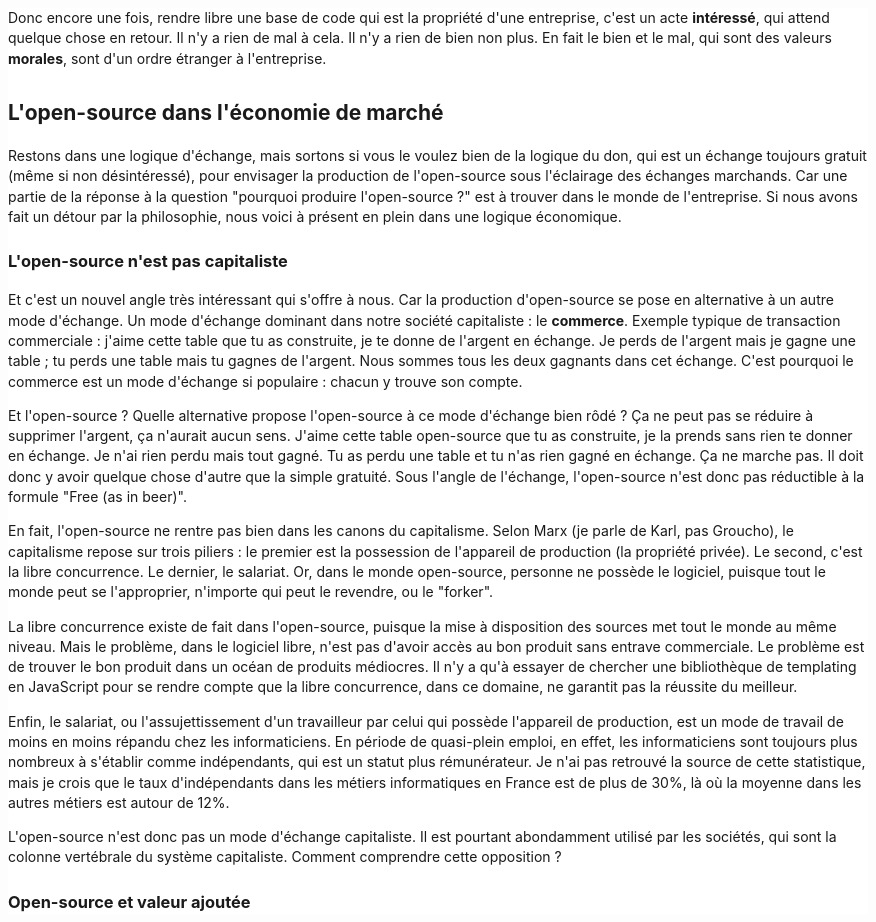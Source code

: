 Donc encore une fois, rendre libre une base de code qui est la propriété d'une entreprise, c'est un acte **intéressé**, qui attend quelque chose en retour. Il n'y a rien de mal à cela. Il n'y a rien de bien non plus. En fait le bien et le mal, qui sont des valeurs **morales**, sont d'un ordre étranger à l'entreprise.

L'open-source dans l'économie de marché
---------------------------------------

Restons dans une logique d'échange, mais sortons si vous le voulez bien de la logique du don, qui est un échange toujours gratuit (même si non désintéressé), pour envisager la production de l'open-source sous l'éclairage des échanges marchands. Car une partie de la réponse à la question "pourquoi produire l'open-source ?" est à trouver dans le monde de l'entreprise. Si nous avons fait un détour par la philosophie, nous voici à présent en plein dans une logique économique.

### L'open-source n'est pas capitaliste

Et c'est un nouvel angle très intéressant qui s'offre à nous. Car la production d'open-source se pose en alternative à un autre mode d'échange. Un mode d'échange dominant dans notre société capitaliste : le **commerce**. Exemple typique de transaction commerciale : j'aime cette table que tu as construite, je te donne de l'argent en échange. Je perds de l'argent mais je gagne une table ; tu perds une table mais tu gagnes de l'argent. Nous sommes tous les deux gagnants dans cet échange. C'est pourquoi le commerce est un mode d'échange si populaire : chacun y trouve son compte.

Et l'open-source ? Quelle alternative propose l'open-source à ce mode d'échange bien rôdé ? Ça ne peut pas se réduire à supprimer l'argent, ça n'aurait aucun sens. J'aime cette table open-source que tu as construite, je la prends sans rien te donner en échange. Je n'ai rien perdu mais tout gagné. Tu as perdu une table et tu n'as rien gagné en échange. Ça ne marche pas. Il doit donc y avoir quelque chose d'autre que la simple gratuité. Sous l'angle de l'échange, l'open-source n'est donc pas réductible à la formule "Free (as in beer)".

En fait, l'open-source ne rentre pas bien dans les canons du capitalisme. Selon Marx (je parle de Karl, pas Groucho), le capitalisme repose sur trois piliers : le premier est la possession de l'appareil de production (la propriété privée). Le second, c'est la libre concurrence. Le dernier, le salariat. Or, dans le monde open-source, personne ne possède le logiciel, puisque tout le monde peut se l'approprier, n'importe qui peut le revendre, ou le "forker".

La libre concurrence existe de fait dans l'open-source, puisque la mise à disposition des sources met tout le monde au même niveau. Mais le problème, dans le logiciel libre, n'est pas d'avoir accès au bon produit sans entrave commerciale. Le problème est de trouver le bon produit dans un océan de produits médiocres. Il n'y a qu'à essayer de chercher une bibliothèque de templating en JavaScript pour se rendre compte que la libre concurrence, dans ce domaine, ne garantit pas la réussite du meilleur.

Enfin, le salariat, ou l'assujettissement d'un travailleur par celui qui possède l'appareil de production, est un mode de travail de moins en moins répandu chez les informaticiens. En période de quasi-plein emploi, en effet, les informaticiens sont toujours plus nombreux à s'établir comme indépendants, qui est un statut plus rémunérateur. Je n'ai pas retrouvé la source de cette statistique, mais je crois que le taux d'indépendants dans les métiers informatiques en France est de plus de 30%, là où la moyenne dans les autres métiers est autour de 12%.

L'open-source n'est donc pas un mode d'échange capitaliste. Il est pourtant abondamment utilisé par les sociétés, qui sont la colonne vertébrale du système capitaliste. Comment comprendre cette opposition ?

### Open-source et valeur ajoutée
